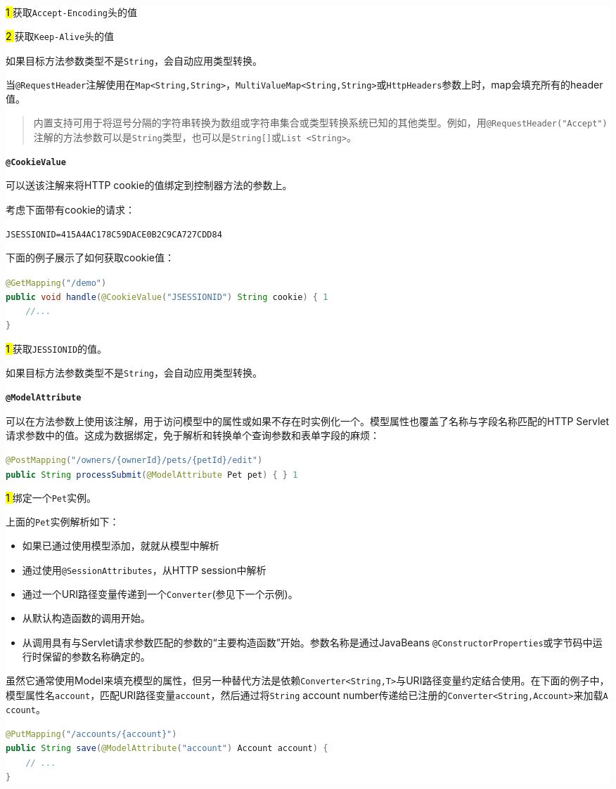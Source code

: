 <mark>1 </mark>获取`Accept-Encoding`头的值

<mark>2 </mark>获取`Keep-Alive`头的值

如果目标方法参数类型不是`String`，会自动应用类型转换。

当`@RequestHeader`注解使用在`Map<String,String>`，`MultiValueMap<String,String>`或`HttpHeaders`参数上时，map会填充所有的header值。

> 内置支持可用于将逗号分隔的字符串转换为数组或字符串集合或类型转换系统已知的其他类型。例如，用`@RequestHeader("Accept")`注解的方法参数可以是`String`类型，也可以是`String[]`或`List <String>`。

**`@CookieValue`**

可以送该注解来将HTTP cookie的值绑定到控制器方法的参数上。

考虑下面带有cookie的请求：

```
JSESSIONID=415A4AC178C59DACE0B2C9CA727CDD84
```

下面的例子展示了如何获取cookie值：

```java
@GetMapping("/demo")
public void handle(@CookieValue("JSESSIONID") String cookie) { 1
    //...
}
```

<mark>1 </mark>获取`JESSIONID`的值。

如果目标方法参数类型不是`String`，会自动应用类型转换。

**`@ModelAttribute`**

可以在方法参数上使用该注解，用于访问模型中的属性或如果不存在时实例化一个。模型属性也覆盖了名称与字段名称匹配的HTTP Servlet请求参数中的值。这成为数据绑定，免于解析和转换单个查询参数和表单字段的麻烦：

```java
@PostMapping("/owners/{ownerId}/pets/{petId}/edit")
public String processSubmit(@ModelAttribute Pet pet) { } 1
```

<mark>1 </mark>绑定一个`Pet`实例。

上面的`Pet`实例解析如下：

* 如果已通过使用模型添加，就就从模型中解析

* 通过使用`@SessionAttributes`，从HTTP session中解析

* 通过一个URI路径变量传递到一个`Converter`(参见下一个示例)。

* 从默认构造函数的调用开始。

* 从调用具有与Servlet请求参数匹配的参数的“主要构造函数”开始。参数名称是通过JavaBeans `@ConstructorProperties`或字节码中运行时保留的参数名称确定的。

虽然它通常使用Model来填充模型的属性，但另一种替代方法是依赖`Converter<String,T>`与URI路径变量约定结合使用。在下面的例子中，模型属性名`account`，匹配URI路径变量`account`，然后通过将`String` account number传递给已注册的`Converter<String,Account>`来加载`Account`。

```java
@PutMapping("/accounts/{account}")
public String save(@ModelAttribute("account") Account account) {
    // ...
}
```
